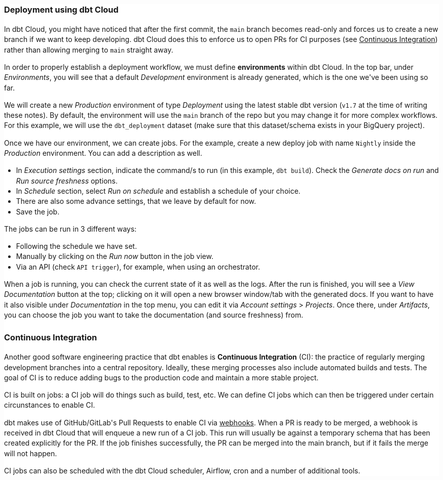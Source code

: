 ### Deployment using dbt Cloud

In dbt Cloud, you might have noticed that after the first commit, the `main` branch becomes read-only and forces us to create a new branch if we want to keep developing. dbt Cloud does this to enforce us to open PRs for CI purposes (see [Continuous Integration](#continuous-integration)) rather than allowing merging to `main` straight away.

In order to properly establish a deployment workflow, we must define **environments** within dbt Cloud. In the top bar, under _Environments_, you will see that a default _Development_ environment is already generated, which is the one we've been using so far.

We will create a new _Production_ environment of type _Deployment_ using the latest stable dbt version (`v1.7` at the time of writing these notes). By default, the environment will use the `main` branch of the repo but you may change it for more complex workflows. For this example, we will use the `dbt_deployment` dataset (make sure that this dataset/schema exists in your BigQuery project).

Once we have our environment, we can create jobs. For the example, create a new deploy job with name `Nightly` inside the _Production_ environment. You can add a description as well. 
* In _Execution settings_ section, indicate the command/s to run (in this example, `dbt build`). Check the _Generate docs on run_ and _Run source freshness_ options.
* In _Schedule_ section, select _Run on schedule_ and establish a schedule of your choice.
* There are also some advance settings, that we leave by default for now.
* Save the job.


The jobs can be run in 3 different ways:
* Following the schedule we have set.
* Manually by clicking on the _Run now_ button in the job view.
* Via an API (check `API trigger`), for example, when using an orchestrator.


When a job is running, you can check the current state of it as well as the logs. After the run is finished, you will see a _View Documentation_ button at the top; clicking on it will open a new browser window/tab with the generated docs. If you want to have it also visible under _Documentation_ in the top menu, you can edit it via _Account settings_ > _Projects_. Once there, under _Artifacts_, you can choose the job you want to take the documentation (and source freshness) from.



### Continuous Integration

Another good software engineering practice that dbt enables is **Continuous Integration** (CI): the practice of regularly merging development branches into a central repository. Ideally, these merging processes also include automated builds and tests. The goal of CI is to reduce adding bugs to the production code and maintain a more stable project.

CI is built on jobs: a CI job will do things such as build, test, etc. We can define CI jobs which can then be triggered under certain circunstances to enable CI.

dbt makes use of GitHub/GitLab's Pull Requests to enable CI via [webhooks](https://www.wikiwand.com/en/Webhook). When a PR is ready to be merged, a webhook is received in dbt Cloud that will enqueue a new run of a CI job. This run will usually be against a temporary schema that has been created explicitly for the PR. If the job finishes successfully, the PR can be merged into the main branch, but if it fails the merge will not happen.

CI jobs can also be scheduled with the dbt Cloud scheduler, Airflow, cron and a number of additional tools.

